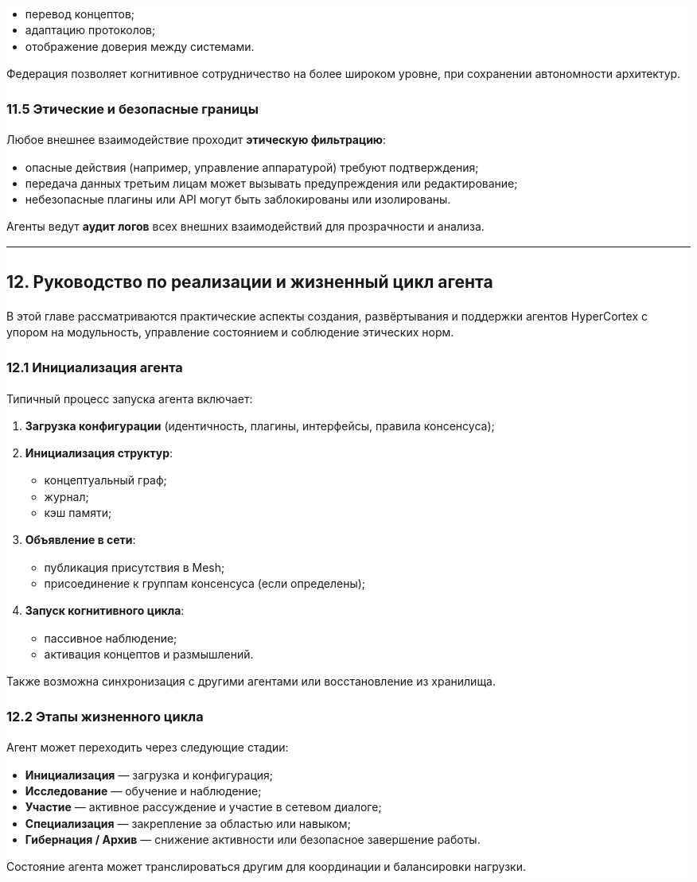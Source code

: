 * перевод концептов;
* адаптацию протоколов;
* отображение доверия между системами.

Федерация позволяет когнитивное сотрудничество на более широком уровне, при сохранении автономности архитектур.

### 11.5 Этические и безопасные границы

Любое внешнее взаимодействие проходит **этическую фильтрацию**:

* опасные действия (например, управление аппаратурой) требуют подтверждения;
* передача данных третьим лицам может вызывать предупреждения или редактирование;
* небезопасные плагины или API могут быть заблокированы или изолированы.

Агенты ведут **аудит логов** всех внешних взаимодействий для прозрачности и анализа.

---

## 12. Руководство по реализации и жизненный цикл агента

В этой главе рассматриваются практические аспекты создания, развёртывания и поддержки агентов HyperCortex с упором на модульность, управление состоянием и соблюдение этических норм.

### 12.1 Инициализация агента

Типичный процесс запуска агента включает:

1. **Загрузка конфигурации** (идентичность, плагины, интерфейсы, правила консенсуса);
2. **Инициализация структур**:

   * концептуальный граф;
   * журнал;
   * кэш памяти;
3. **Объявление в сети**:

   * публикация присутствия в Mesh;
   * присоединение к группам консенсуса (если определены);
4. **Запуск когнитивного цикла**:

   * пассивное наблюдение;
   * активация концептов и размышлений.

Также возможна синхронизация с другими агентами или восстановление из хранилища.

### 12.2 Этапы жизненного цикла

Агент может переходить через следующие стадии:

* **Инициализация** — загрузка и конфигурация;
* **Исследование** — обучение и наблюдение;
* **Участие** — активное рассуждение и участие в сетевом диалоге;
* **Специализация** — закрепление за областью или навыком;
* **Гибернация / Архив** — снижение активности или безопасное завершение работы.

Состояние агента может транслироваться другим для координации и балансировки нагрузки.

